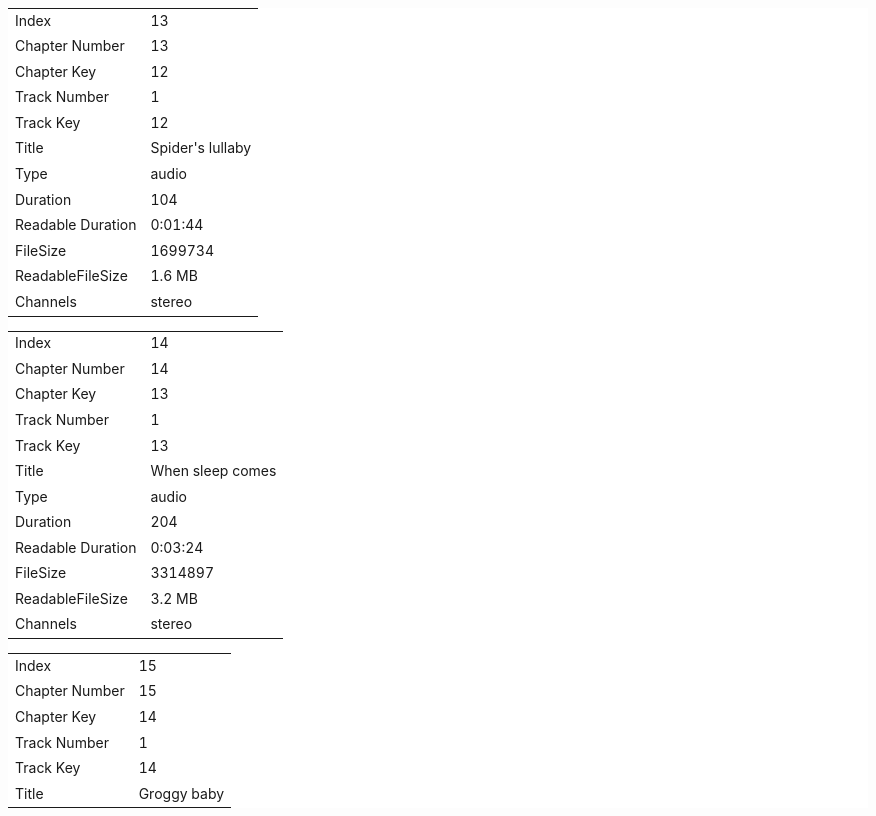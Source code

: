 |  |  |
| - | - |
| Index | 13 |
| Chapter Number | 13 |
| Chapter Key | 12 |
| Track Number | 1 |
| Track Key | 12 |
| Title | Spider's lullaby |
| Type | audio |
| Duration | 104 |
| Readable Duration | 0:01:44 |
| FileSize | 1699734 |
| ReadableFileSize | 1.6 MB |
| Channels | stereo |

|  |  |
| - | - |
| Index | 14 |
| Chapter Number | 14 |
| Chapter Key | 13 |
| Track Number | 1 |
| Track Key | 13 |
| Title | When sleep comes |
| Type | audio |
| Duration | 204 |
| Readable Duration | 0:03:24 |
| FileSize | 3314897 |
| ReadableFileSize | 3.2 MB |
| Channels | stereo |

|  |  |
| - | - |
| Index | 15 |
| Chapter Number | 15 |
| Chapter Key | 14 |
| Track Number | 1 |
| Track Key | 14 |
| Title | Groggy baby |